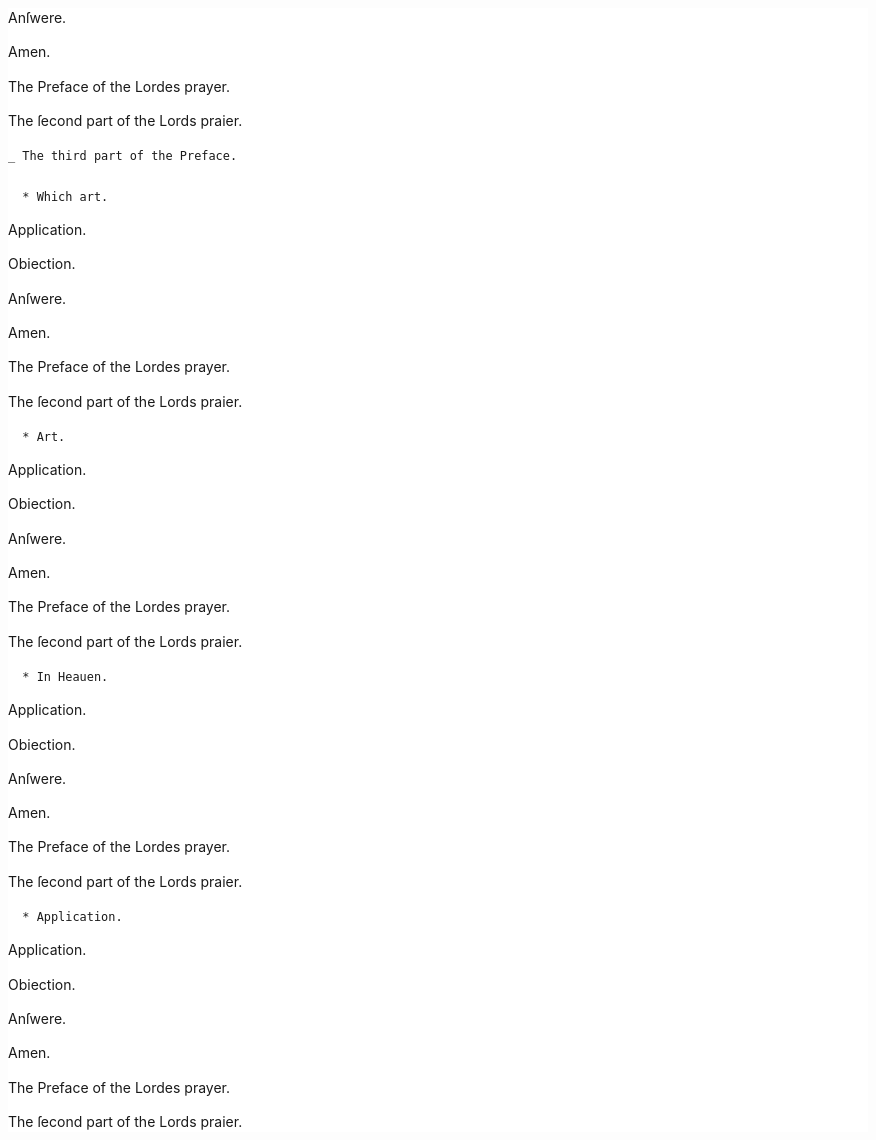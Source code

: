 Anſwere.

Amen.

The Preface of the Lordes prayer.

The ſecond part of the Lords praier.

    _ The third part of the Preface.

      * Which art.

Application.

Obiection.

Anſwere.

Amen.

The Preface of the Lordes prayer.

The ſecond part of the Lords praier.

      * Art.

Application.

Obiection.

Anſwere.

Amen.

The Preface of the Lordes prayer.

The ſecond part of the Lords praier.

      * In Heauen.

Application.

Obiection.

Anſwere.

Amen.

The Preface of the Lordes prayer.

The ſecond part of the Lords praier.

      * Application.

Application.

Obiection.

Anſwere.

Amen.

The Preface of the Lordes prayer.

The ſecond part of the Lords praier.

